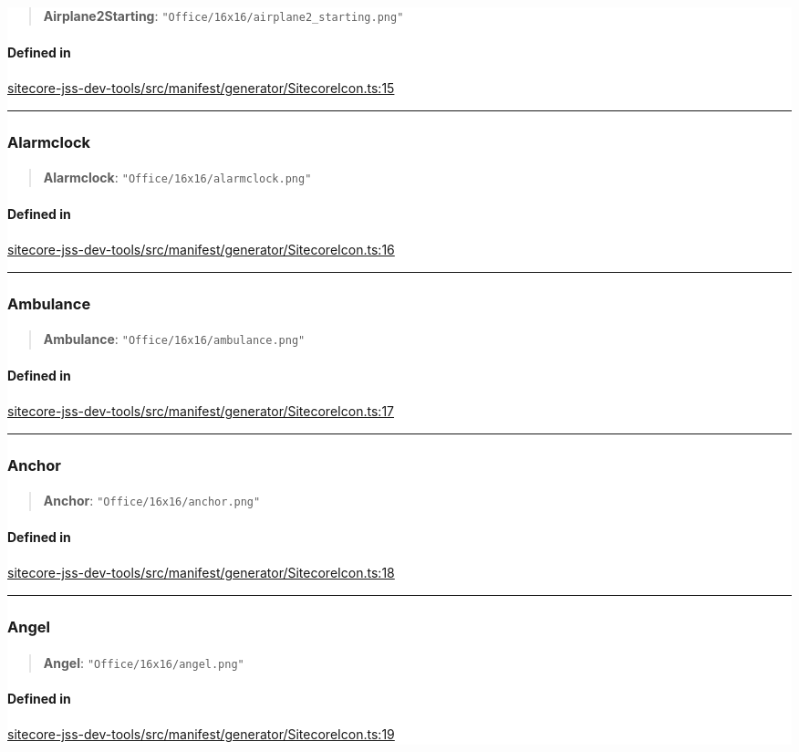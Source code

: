 > **Airplane2Starting**: `"Office/16x16/airplane2_starting.png"`

#### Defined in

[sitecore-jss-dev-tools/src/manifest/generator/SitecoreIcon.ts:15](https://github.com/Sitecore/jss/blob/afae5c8a8729af8f6d283032473cffb7fb5b43e6/packages/sitecore-jss-dev-tools/src/manifest/generator/SitecoreIcon.ts#L15)

***

### Alarmclock

> **Alarmclock**: `"Office/16x16/alarmclock.png"`

#### Defined in

[sitecore-jss-dev-tools/src/manifest/generator/SitecoreIcon.ts:16](https://github.com/Sitecore/jss/blob/afae5c8a8729af8f6d283032473cffb7fb5b43e6/packages/sitecore-jss-dev-tools/src/manifest/generator/SitecoreIcon.ts#L16)

***

### Ambulance

> **Ambulance**: `"Office/16x16/ambulance.png"`

#### Defined in

[sitecore-jss-dev-tools/src/manifest/generator/SitecoreIcon.ts:17](https://github.com/Sitecore/jss/blob/afae5c8a8729af8f6d283032473cffb7fb5b43e6/packages/sitecore-jss-dev-tools/src/manifest/generator/SitecoreIcon.ts#L17)

***

### Anchor

> **Anchor**: `"Office/16x16/anchor.png"`

#### Defined in

[sitecore-jss-dev-tools/src/manifest/generator/SitecoreIcon.ts:18](https://github.com/Sitecore/jss/blob/afae5c8a8729af8f6d283032473cffb7fb5b43e6/packages/sitecore-jss-dev-tools/src/manifest/generator/SitecoreIcon.ts#L18)

***

### Angel

> **Angel**: `"Office/16x16/angel.png"`

#### Defined in

[sitecore-jss-dev-tools/src/manifest/generator/SitecoreIcon.ts:19](https://github.com/Sitecore/jss/blob/afae5c8a8729af8f6d283032473cffb7fb5b43e6/packages/sitecore-jss-dev-tools/src/manifest/generator/SitecoreIcon.ts#L19)
